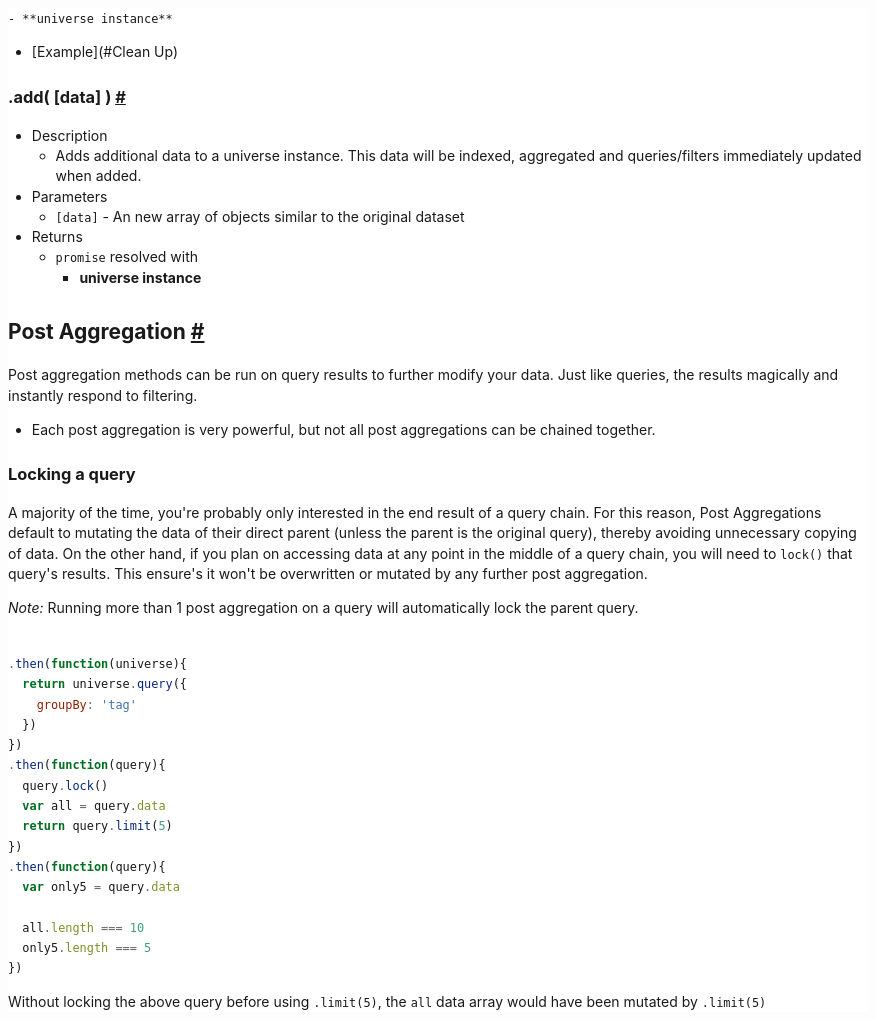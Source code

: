     - **universe instance**

- [Example](#Clean Up)

<h3 id="api-add">.add( [data] ) <a href="#api-add">#</a></h3>

- Description
  - Adds additional data to a universe instance. This data will be indexed, aggregated and queries/filters immediately updated when added.
- Parameters
  - `[data]` - An new array of objects similar to the original dataset
- Returns
  - `promise` resolved with
    - **universe instance**













<h2 id="post-aggregation">Post Aggregation <a href="#post-aggregation">#</a></h2>

Post aggregation methods can be run on query results to further modify your data.  Just like queries, the results magically and instantly respond to filtering.
- Each post aggregation is very powerful, but not all post aggregations can be chained together.

### Locking a query
A majority of the time, you're probably only interested in the end result of a query chain. For this reason, Post Aggregations default to mutating the data of their direct parent (unless the parent is the original query), thereby avoiding unnecessary copying of data.
On the other hand, if you plan on accessing data at any point in the middle of a query chain, you will need to `lock()` that query's results. This ensure's it won't be overwritten or mutated by any further post aggregation.

*Note:* Running more than 1 post aggregation on a query will automatically lock the parent query.

```javascript

.then(function(universe){
  return universe.query({
    groupBy: 'tag'
  })
})
.then(function(query){
  query.lock()
  var all = query.data
  return query.limit(5)
})
.then(function(query){
  var only5 = query.data

  all.length === 10
  only5.length === 5
})
```
Without locking the above query before using `.limit(5)`, the `all` data array would have been mutated by `.limit(5)`
